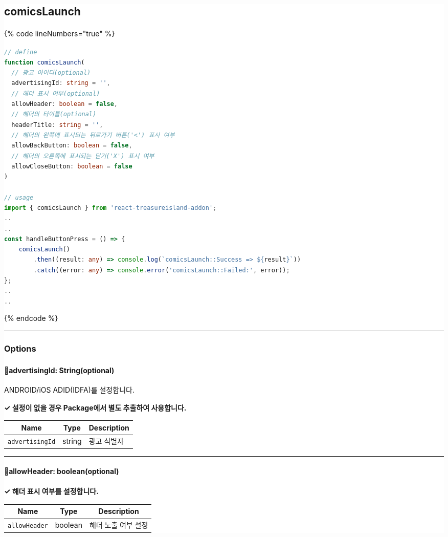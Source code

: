 ## comicsLaunch

{% code lineNumbers="true" %}
```typescript
// define
function comicsLaunch(
  // 광고 아이디(optional)
  advertisingId: string = '',
  // 해더 표시 여부(optional)
  allowHeader: boolean = false,
  // 해더의 타이틀(optional)
  headerTitle: string = '',
  // 해더의 왼쪽에 표시되는 뒤로가기 버튼('<') 표시 여부 
  allowBackButton: boolean = false,
  // 해더의 오른쪽에 표시되는 닫기('X') 표시 여부
  allowCloseButton: boolean = false
)

// usage
import { comicsLaunch } from 'react-treasureisland-addon';
..
..
const handleButtonPress = () => {
    comicsLaunch()
        .then((result: any) => console.log(`comicsLaunch::Success => ${result}`))
        .catch((error: any) => console.error('comicsLaunch::Failed:', error));
};
..
..
```
{% endcode %}

***

### Options

#### 🎈advertisingId: String(optional)

&#x20;ANDROID/iOS ADID(IDFA)를 설정합니다.

**✓ 설정이 없을 경우 Package에서 별도 추출하여 사용합니다.**

| Name            | Type   | Description |
| --------------- | ------ | ----------- |
| `advertisingId` | string | 광고 식별자      |

***

#### 🎈allowHeader: boolean(optional)

**✓ 해더 표시 여부를 설정합니다.**

| Name          | Type    | Description |
| ------------- | ------- | ----------- |
| `allowHeader` | boolean | 해더 노출 여부 설정 |
